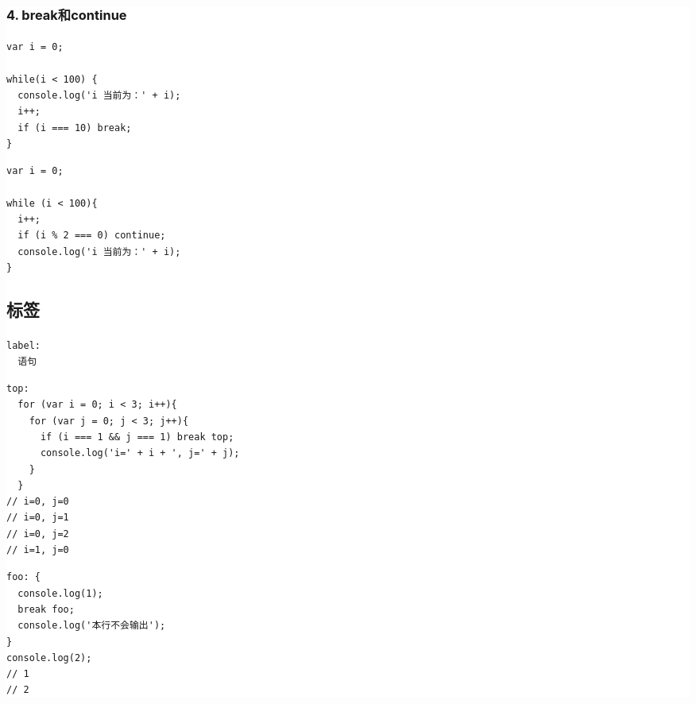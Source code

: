 ### 4. break和continue

```break
var i = 0;

while(i < 100) {
  console.log('i 当前为：' + i);
  i++;
  if (i === 10) break;
}
```

```continue
var i = 0;

while (i < 100){
  i++;
  if (i % 2 === 0) continue;
  console.log('i 当前为：' + i);
}
```

## 标签

```label
label:
  语句
```

```label
top:
  for (var i = 0; i < 3; i++){
    for (var j = 0; j < 3; j++){
      if (i === 1 && j === 1) break top;
      console.log('i=' + i + ', j=' + j);
    }
  }
// i=0, j=0
// i=0, j=1
// i=0, j=2
// i=1, j=0
```

```label
foo: {
  console.log(1);
  break foo;
  console.log('本行不会输出');
}
console.log(2);
// 1
// 2
```
